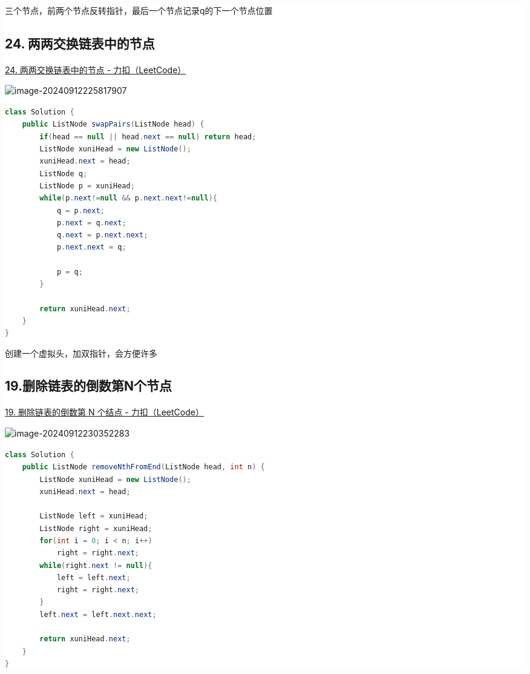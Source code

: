 ```java
```

三个节点，前两个节点反转指针，最后一个节点记录q的下一个节点位置

## 24. 两两交换链表中的节点

[24. 两两交换链表中的节点 - 力扣（LeetCode）](https://leetcode.cn/problems/swap-nodes-in-pairs/description/)

![image-20240912225817907](算法笔记.assets/image-20240912225817907.png)

```java
class Solution {
    public ListNode swapPairs(ListNode head) {
        if(head == null || head.next == null) return head;
        ListNode xuniHead = new ListNode();
        xuniHead.next = head;
        ListNode q;
        ListNode p = xuniHead;
        while(p.next!=null && p.next.next!=null){
            q = p.next;
            p.next = q.next;
            q.next = p.next.next;
            p.next.next = q;

            p = q;
        }

        return xuniHead.next;
    }
}
```

创建一个虚拟头，加双指针，会方便许多

## 19.删除链表的倒数第N个节点

[19. 删除链表的倒数第 N 个结点 - 力扣（LeetCode）](https://leetcode.cn/problems/remove-nth-node-from-end-of-list/description/)

![image-20240912230352283](算法笔记.assets/image-20240912230352283.png)

```java
class Solution {
    public ListNode removeNthFromEnd(ListNode head, int n) {
        ListNode xuniHead = new ListNode();
        xuniHead.next = head;

        ListNode left = xuniHead;
        ListNode right = xuniHead;
        for(int i = 0; i < n; i++)
            right = right.next;
        while(right.next != null){
            left = left.next;
            right = right.next;
        }
        left.next = left.next.next;

        return xuniHead.next;
    }
}
```
